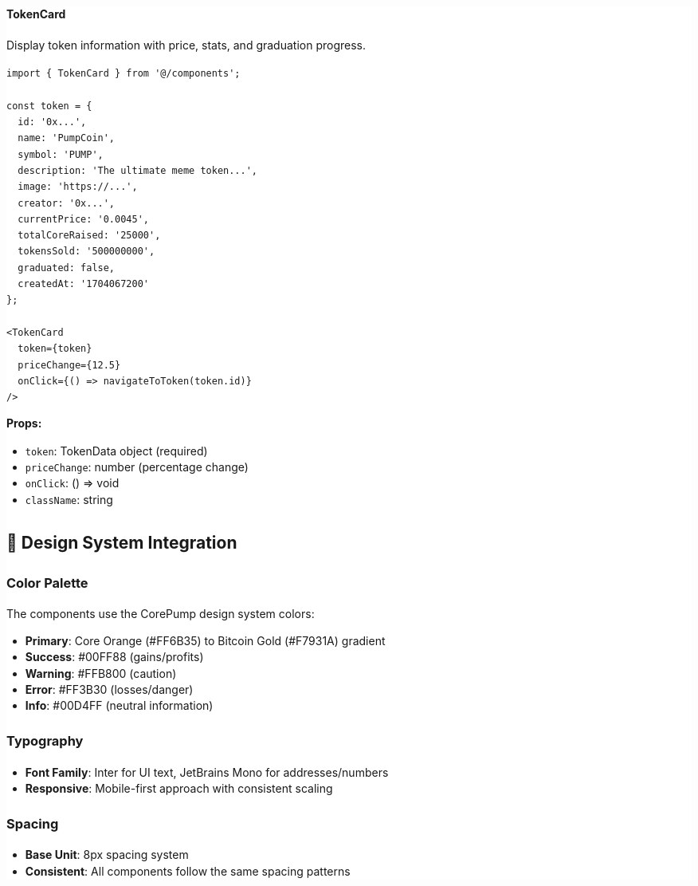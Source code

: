 #### TokenCard
Display token information with price, stats, and graduation progress.

```tsx
import { TokenCard } from '@/components';

const token = {
  id: '0x...',
  name: 'PumpCoin',
  symbol: 'PUMP',
  description: 'The ultimate meme token...',
  image: 'https://...',
  creator: '0x...',
  currentPrice: '0.0045',
  totalCoreRaised: '25000',
  tokensSold: '500000000',
  graduated: false,
  createdAt: '1704067200'
};

<TokenCard
  token={token}
  priceChange={12.5}
  onClick={() => navigateToToken(token.id)}
/>
```

**Props:**
- `token`: TokenData object (required)
- `priceChange`: number (percentage change)
- `onClick`: () => void
- `className`: string

## 🎨 Design System Integration

### Color Palette
The components use the CorePump design system colors:

- **Primary**: Core Orange (#FF6B35) to Bitcoin Gold (#F7931A) gradient
- **Success**: #00FF88 (gains/profits)
- **Warning**: #FFB800 (caution)
- **Error**: #FF3B30 (losses/danger)
- **Info**: #00D4FF (neutral information)

### Typography
- **Font Family**: Inter for UI text, JetBrains Mono for addresses/numbers
- **Responsive**: Mobile-first approach with consistent scaling

### Spacing
- **Base Unit**: 8px spacing system
- **Consistent**: All components follow the same spacing patterns
